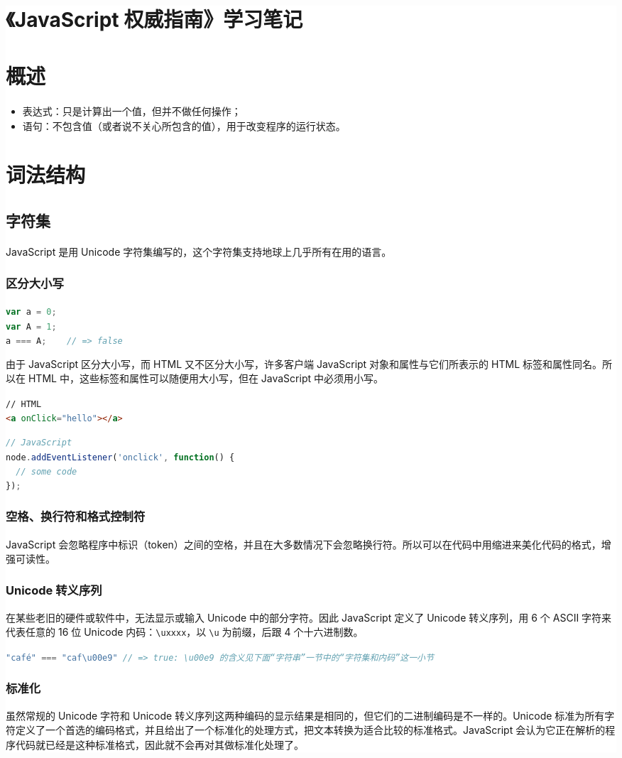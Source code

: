 # 《JavaScript 权威指南》学习笔记

# 概述

- 表达式：只是计算出一个值，但并不做任何操作；
- 语句：不包含值（或者说不关心所包含的值），用于改变程序的运行状态。

# 词法结构

## 字符集

JavaScript 是用 Unicode 字符集编写的，这个字符集支持地球上几乎所有在用的语言。

### 区分大小写

```javascript
var a = 0;
var A = 1;
a === A;    // => false
```

由于 JavaScript 区分大小写，而 HTML 又不区分大小写，许多客户端 JavaScript 对象和属性与它们所表示的 HTML 标签和属性同名。所以在 HTML 中，这些标签和属性可以随便用大小写，但在 JavaScript 中必须用小写。

```html
// HTML
<a onClick="hello"></a>
```

```javascript
// JavaScript
node.addEventListener('onclick', function() {
  // some code
});
```

### 空格、换行符和格式控制符

JavaScript 会忽略程序中标识（token）之间的空格，并且在大多数情况下会忽略换行符。所以可以在代码中用缩进来美化代码的格式，增强可读性。

### Unicode 转义序列

在某些老旧的硬件或软件中，无法显示或输入 Unicode 中的部分字符。因此 JavaScript 定义了 Unicode 转义序列，用 6 个 ASCII 字符来代表任意的 16 位 Unicode 内码：`\uxxxx`，以 `\u` 为前缀，后跟 4 个十六进制数。

```javascript
"café" === "caf\u00e9" // => true: \u00e9 的含义见下面“字符串”一节中的“字符集和内码”这一小节
```

### 标准化

虽然常规的 Unicode 字符和 Unicode 转义序列这两种编码的显示结果是相同的，但它们的二进制编码是不一样的。Unicode 标准为所有字符定义了一个首选的编码格式，并且给出了一个标准化的处理方式，把文本转换为适合比较的标准格式。JavaScript 会认为它正在解析的程序代码就已经是这种标准格式，因此就不会再对其做标准化处理了。
